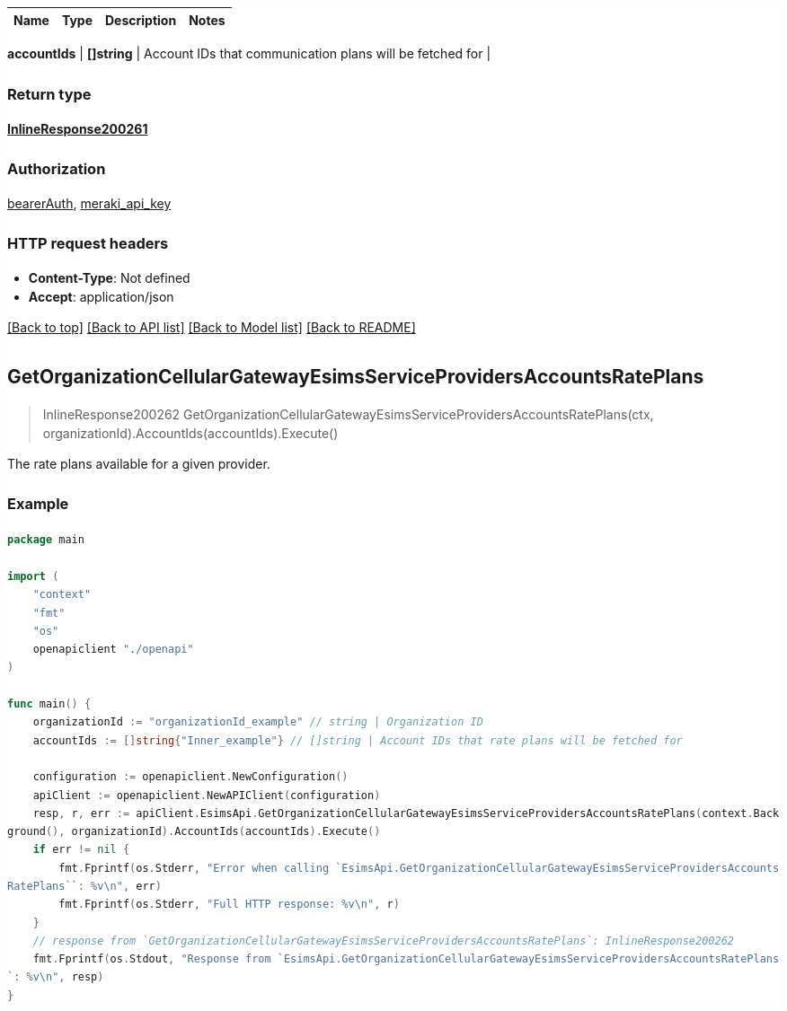 
Name | Type | Description  | Notes
------------- | ------------- | ------------- | -------------

 **accountIds** | **[]string** | Account IDs that communication plans will be fetched for | 

### Return type

[**InlineResponse200261**](InlineResponse200261.md)

### Authorization

[bearerAuth](../README.md#bearerAuth), [meraki_api_key](../README.md#meraki_api_key)

### HTTP request headers

- **Content-Type**: Not defined
- **Accept**: application/json

[[Back to top]](#) [[Back to API list]](../README.md#documentation-for-api-endpoints)
[[Back to Model list]](../README.md#documentation-for-models)
[[Back to README]](../README.md)


## GetOrganizationCellularGatewayEsimsServiceProvidersAccountsRatePlans

> InlineResponse200262 GetOrganizationCellularGatewayEsimsServiceProvidersAccountsRatePlans(ctx, organizationId).AccountIds(accountIds).Execute()

The rate plans available for a given provider.



### Example

```go
package main

import (
    "context"
    "fmt"
    "os"
    openapiclient "./openapi"
)

func main() {
    organizationId := "organizationId_example" // string | Organization ID
    accountIds := []string{"Inner_example"} // []string | Account IDs that rate plans will be fetched for

    configuration := openapiclient.NewConfiguration()
    apiClient := openapiclient.NewAPIClient(configuration)
    resp, r, err := apiClient.EsimsApi.GetOrganizationCellularGatewayEsimsServiceProvidersAccountsRatePlans(context.Background(), organizationId).AccountIds(accountIds).Execute()
    if err != nil {
        fmt.Fprintf(os.Stderr, "Error when calling `EsimsApi.GetOrganizationCellularGatewayEsimsServiceProvidersAccountsRatePlans``: %v\n", err)
        fmt.Fprintf(os.Stderr, "Full HTTP response: %v\n", r)
    }
    // response from `GetOrganizationCellularGatewayEsimsServiceProvidersAccountsRatePlans`: InlineResponse200262
    fmt.Fprintf(os.Stdout, "Response from `EsimsApi.GetOrganizationCellularGatewayEsimsServiceProvidersAccountsRatePlans`: %v\n", resp)
}
```
